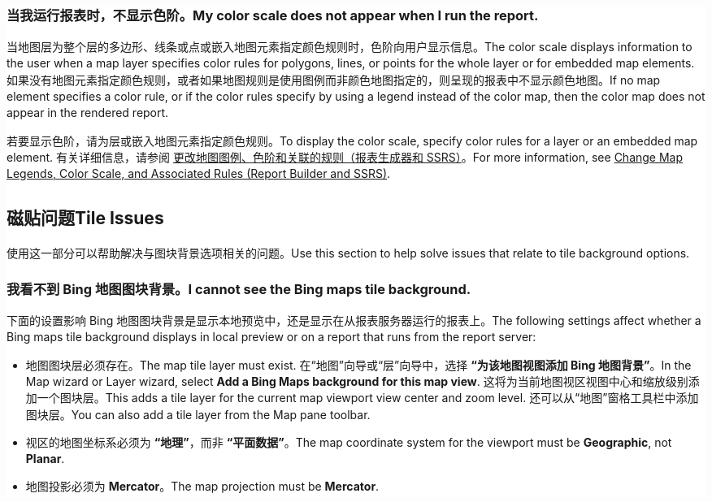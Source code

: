 ### <a name="my-color-scale-does-not-appear-when-i-run-the-report"></a><span data-ttu-id="2937b-248">当我运行报表时，不显示色阶。</span><span class="sxs-lookup"><span data-stu-id="2937b-248">My color scale does not appear when I run the report.</span></span>  
 <span data-ttu-id="2937b-249">当地图层为整个层的多边形、线条或点或嵌入地图元素指定颜色规则时，色阶向用户显示信息。</span><span class="sxs-lookup"><span data-stu-id="2937b-249">The color scale displays information to the user when a map layer specifies color rules for polygons, lines, or points for the whole layer or for embedded map elements.</span></span> <span data-ttu-id="2937b-250">如果没有地图元素指定颜色规则，或者如果地图规则是使用图例而非颜色地图指定的，则呈现的报表中不显示颜色地图。</span><span class="sxs-lookup"><span data-stu-id="2937b-250">If no map element specifies a color rule, or if the color rules specify by using a legend instead of the color map, then the color map does not appear in the rendered report.</span></span>  
  
 <span data-ttu-id="2937b-251">若要显示色阶，请为层或嵌入地图元素指定颜色规则。</span><span class="sxs-lookup"><span data-stu-id="2937b-251">To display the color scale, specify color rules for a layer or an embedded map element.</span></span> <span data-ttu-id="2937b-252">有关详细信息，请参阅 [更改地图图例、色阶和关联的规则（报表生成器和 SSRS）](change-map-legends-color-scale-and-associated-rules-report-builder-and-ssrs.md)。</span><span class="sxs-lookup"><span data-stu-id="2937b-252">For more information, see [Change Map Legends, Color Scale, and Associated Rules &#40;Report Builder and SSRS&#41;](change-map-legends-color-scale-and-associated-rules-report-builder-and-ssrs.md).</span></span>  
  
  
  
##  <a name="tile-issues"></a><a name="Tile"></a><span data-ttu-id="2937b-253">磁贴问题</span><span class="sxs-lookup"><span data-stu-id="2937b-253">Tile Issues</span></span>  
 <span data-ttu-id="2937b-254">使用这一部分可以帮助解决与图块背景选项相关的问题。</span><span class="sxs-lookup"><span data-stu-id="2937b-254">Use this section to help solve issues that relate to tile background options.</span></span>  
  
### <a name="i-cannot-see-the-bing-maps-tile-background"></a><span data-ttu-id="2937b-255">我看不到 Bing 地图图块背景。</span><span class="sxs-lookup"><span data-stu-id="2937b-255">I cannot see the Bing maps tile background.</span></span>  
 <span data-ttu-id="2937b-256">下面的设置影响 Bing 地图图块背景是显示本地预览中，还是显示在从报表服务器运行的报表上。</span><span class="sxs-lookup"><span data-stu-id="2937b-256">The following settings affect whether a Bing maps tile background displays in local preview or on a report that runs from the report server:</span></span>  
  
-   <span data-ttu-id="2937b-257">地图图块层必须存在。</span><span class="sxs-lookup"><span data-stu-id="2937b-257">The map tile layer must exist.</span></span> <span data-ttu-id="2937b-258">在“地图”向导或“层”向导中，选择 **“为该地图视图添加 Bing 地图背景”**。</span><span class="sxs-lookup"><span data-stu-id="2937b-258">In the Map wizard or Layer wizard, select **Add a Bing Maps background for this map view**.</span></span> <span data-ttu-id="2937b-259">这将为当前地图视区视图中心和缩放级别添加一个图块层。</span><span class="sxs-lookup"><span data-stu-id="2937b-259">This adds a tile layer for the current map viewport view center and zoom level.</span></span> <span data-ttu-id="2937b-260">还可以从“地图”窗格工具栏中添加图块层。</span><span class="sxs-lookup"><span data-stu-id="2937b-260">You can also add a tile layer from the Map pane toolbar.</span></span>  
  
-   <span data-ttu-id="2937b-261">视区的地图坐标系必须为 **“地理”**，而非 **“平面数据”**。</span><span class="sxs-lookup"><span data-stu-id="2937b-261">The map coordinate system for the viewport must be **Geographic**, not **Planar**.</span></span>  
  
-   <span data-ttu-id="2937b-262">地图投影必须为 **Mercator**。</span><span class="sxs-lookup"><span data-stu-id="2937b-262">The map projection must be **Mercator**.</span></span>  
  